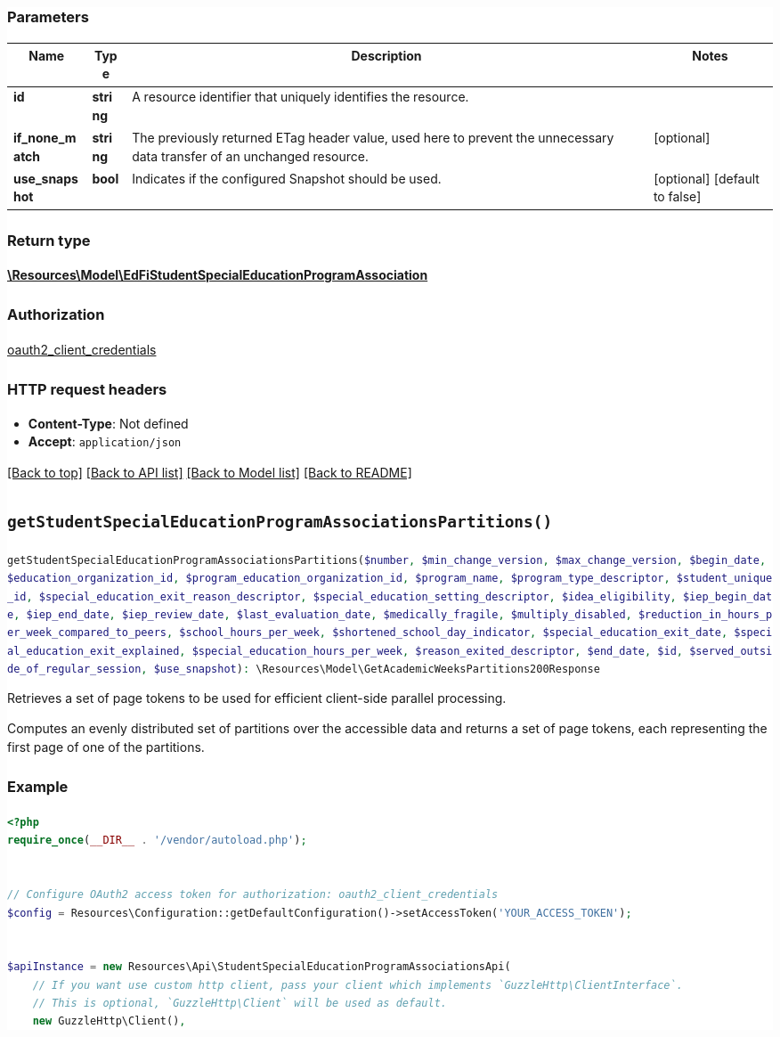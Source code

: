 ```php
```

### Parameters

| Name | Type | Description  | Notes |
| ------------- | ------------- | ------------- | ------------- |
| **id** | **string**| A resource identifier that uniquely identifies the resource. | |
| **if_none_match** | **string**| The previously returned ETag header value, used here to prevent the unnecessary data transfer of an unchanged resource. | [optional] |
| **use_snapshot** | **bool**| Indicates if the configured Snapshot should be used. | [optional] [default to false] |

### Return type

[**\Resources\Model\EdFiStudentSpecialEducationProgramAssociation**](../Model/EdFiStudentSpecialEducationProgramAssociation.md)

### Authorization

[oauth2_client_credentials](../../README.md#oauth2_client_credentials)

### HTTP request headers

- **Content-Type**: Not defined
- **Accept**: `application/json`

[[Back to top]](#) [[Back to API list]](../../README.md#endpoints)
[[Back to Model list]](../../README.md#models)
[[Back to README]](../../README.md)

## `getStudentSpecialEducationProgramAssociationsPartitions()`

```php
getStudentSpecialEducationProgramAssociationsPartitions($number, $min_change_version, $max_change_version, $begin_date, $education_organization_id, $program_education_organization_id, $program_name, $program_type_descriptor, $student_unique_id, $special_education_exit_reason_descriptor, $special_education_setting_descriptor, $idea_eligibility, $iep_begin_date, $iep_end_date, $iep_review_date, $last_evaluation_date, $medically_fragile, $multiply_disabled, $reduction_in_hours_per_week_compared_to_peers, $school_hours_per_week, $shortened_school_day_indicator, $special_education_exit_date, $special_education_exit_explained, $special_education_hours_per_week, $reason_exited_descriptor, $end_date, $id, $served_outside_of_regular_session, $use_snapshot): \Resources\Model\GetAcademicWeeksPartitions200Response
```

Retrieves a set of page tokens to be used for efficient client-side parallel processing.

Computes an evenly distributed set of partitions over the accessible data and returns a set of page tokens, each representing the first page of one of the partitions.

### Example

```php
<?php
require_once(__DIR__ . '/vendor/autoload.php');


// Configure OAuth2 access token for authorization: oauth2_client_credentials
$config = Resources\Configuration::getDefaultConfiguration()->setAccessToken('YOUR_ACCESS_TOKEN');


$apiInstance = new Resources\Api\StudentSpecialEducationProgramAssociationsApi(
    // If you want use custom http client, pass your client which implements `GuzzleHttp\ClientInterface`.
    // This is optional, `GuzzleHttp\Client` will be used as default.
    new GuzzleHttp\Client(),
```
